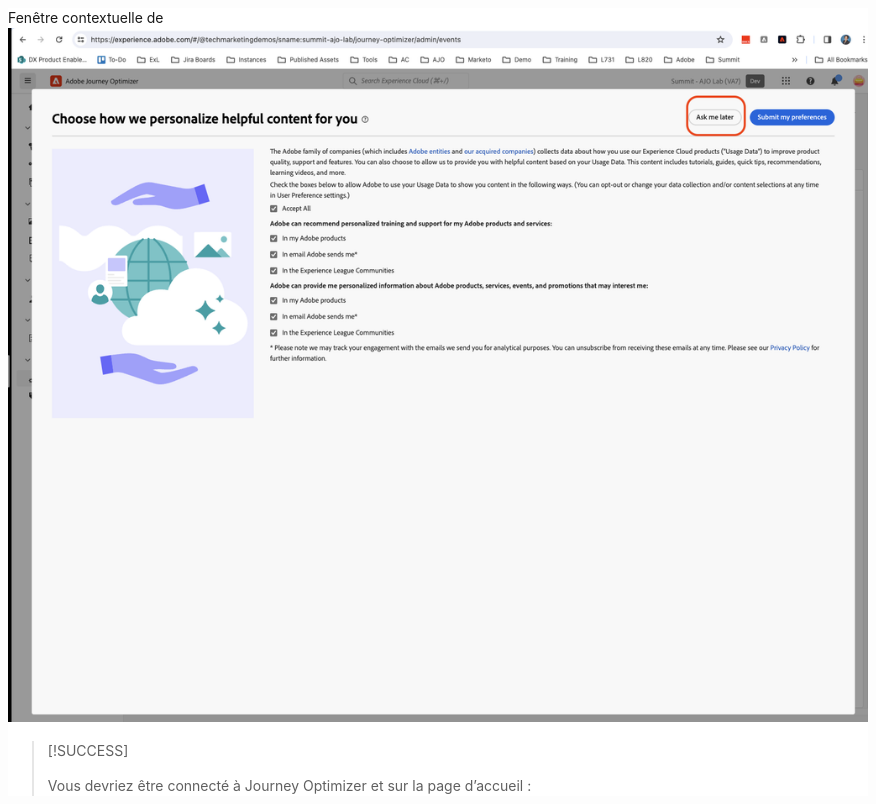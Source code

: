    Fenêtre contextuelle de ![Personalization](/help/summit-lab-2024/l820-lab-workbook/assets/2-1-4-ajo-personalization-pop-up.png)


>[!SUCCESS]
>
>Vous devriez être connecté à Journey Optimizer et sur la page d’accueil :
>